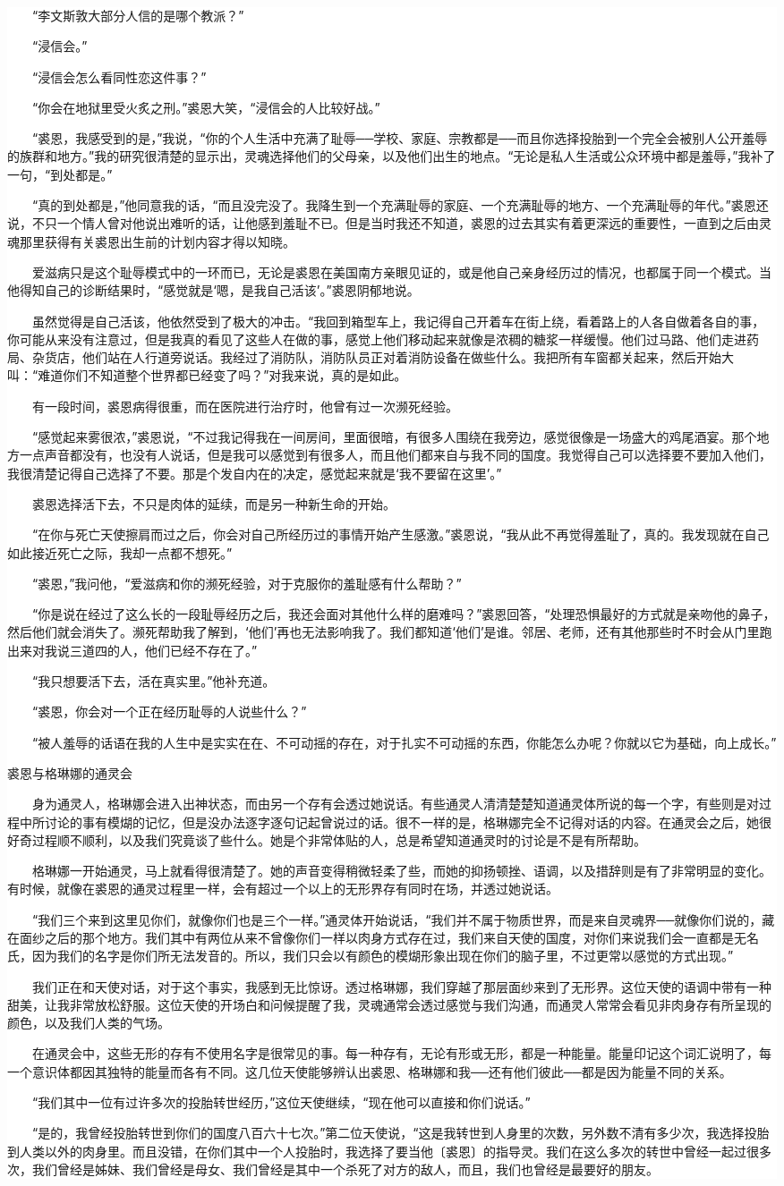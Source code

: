　　“李文斯敦大部分人信的是哪个教派？”

　　“浸信会。”

　　“浸信会怎么看同性恋这件事？”

　　“你会在地狱里受火炙之刑。”裘恩大笑，“浸信会的人比较好战。”

　　“裘恩，我感受到的是，”我说，“你的个人生活中充满了耻辱──学校、家庭、宗教都是──而且你选择投胎到一个完全会被别人公开羞辱的族群和地方。”我的研究很清楚的显示出，灵魂选择他们的父母亲，以及他们出生的地点。“无论是私人生活或公众环境中都是羞辱，”我补了一句，“到处都是。”

　　“真的到处都是，”他同意我的话，“而且没完没了。我降生到一个充满耻辱的家庭、一个充满耻辱的地方、一个充满耻辱的年代。”裘恩还说，不只一个情人曾对他说出难听的话，让他感到羞耻不已。但是当时我还不知道，裘恩的过去其实有着更深远的重要性，一直到之后由灵魂那里获得有关裘恩出生前的计划内容才得以知晓。

　　爱滋病只是这个耻辱模式中的一环而已，无论是裘恩在美国南方亲眼见证的，或是他自己亲身经历过的情况，也都属于同一个模式。当他得知自己的诊断结果时，“感觉就是‘嗯，是我自己活该’。”裘恩阴郁地说。

　　虽然觉得是自己活该，他依然受到了极大的冲击。“我回到箱型车上，我记得自己开着车在街上绕，看着路上的人各自做着各自的事，你可能从来没有注意过，但是我真的看见了这些人在做的事，感觉上他们移动起来就像是浓稠的糖浆一样缓慢。他们过马路、他们走进药局、杂货店，他们站在人行道旁说话。我经过了消防队，消防队员正对着消防设备在做些什么。我把所有车窗都关起来，然后开始大叫：“难道你们不知道整个世界都已经变了吗？”对我来说，真的是如此。

　　有一段时间，裘恩病得很重，而在医院进行治疗时，他曾有过一次濒死经验。

　　“感觉起来雾很浓，”裘恩说，“不过我记得我在一间房间，里面很暗，有很多人围绕在我旁边，感觉很像是一场盛大的鸡尾酒宴。那个地方一点声音都没有，也没有人说话，但是我可以感觉到有很多人，而且他们都来自与我不同的国度。我觉得自己可以选择要不要加入他们，我很清楚记得自己选择了不要。那是个发自内在的决定，感觉起来就是‘我不要留在这里’。”

　　裘恩选择活下去，不只是肉体的延续，而是另一种新生命的开始。

　　“在你与死亡天使擦肩而过之后，你会对自己所经历过的事情开始产生感激。”裘恩说，“我从此不再觉得羞耻了，真的。我发现就在自己如此接近死亡之际，我却一点都不想死。”

　　“裘恩，”我问他，“爱滋病和你的濒死经验，对于克服你的羞耻感有什么帮助？”

　　“你是说在经过了这么长的一段耻辱经历之后，我还会面对其他什么样的磨难吗？”裘恩回答，“处理恐惧最好的方式就是亲吻他的鼻子，然后他们就会消失了。濒死帮助我了解到，‘他们’再也无法影响我了。我们都知道‘他们’是谁。邻居、老师，还有其他那些时不时会从门里跑出来对我说三道四的人，他们已经不存在了。”

　　“我只想要活下去，活在真实里。”他补充道。

　　“裘恩，你会对一个正在经历耻辱的人说些什么？”

　　“被人羞辱的话语在我的人生中是实实在在、不可动摇的存在，对于扎实不可动摇的东西，你能怎么办呢？你就以它为基础，向上成长。”

裘恩与格琳娜的通灵会

　　身为通灵人，格琳娜会进入出神状态，而由另一个存有会透过她说话。有些通灵人清清楚楚知道通灵体所说的每一个字，有些则是对过程中所讨论的事有模煳的记忆，但是没办法逐字逐句记起曾说过的话。很不一样的是，格琳娜完全不记得对话的内容。在通灵会之后，她很好奇过程顺不顺利，以及我们究竟谈了些什么。她是个非常体贴的人，总是希望知道通灵时的讨论是不是有所帮助。

　　格琳娜一开始通灵，马上就看得很清楚了。她的声音变得稍微轻柔了些，而她的抑扬顿挫、语调，以及措辞则是有了非常明显的变化。有时候，就像在裘恩的通灵过程里一样，会有超过一个以上的无形界存有同时在场，并透过她说话。

　　“我们三个来到这里见你们，就像你们也是三个一样。”通灵体开始说话，“我们并不属于物质世界，而是来自灵魂界──就像你们说的，藏在面纱之后的那个地方。我们其中有两位从来不曾像你们一样以肉身方式存在过，我们来自天使的国度，对你们来说我们会一直都是无名氏，因为我们的名字是你们所无法发音的。所以，我们只会以有颜色的模煳形象出现在你们的脑子里，不过更常以感觉的方式出现。”

　　我们正在和天使对话，对于这个事实，我感到无比惊讶。透过格琳娜，我们穿越了那层面纱来到了无形界。这位天使的语调中带有一种甜美，让我非常放松舒服。这位天使的开场白和问候提醒了我，灵魂通常会透过感觉与我们沟通，而通灵人常常会看见非肉身存有所呈现的颜色，以及我们人类的气场。

　　在通灵会中，这些无形的存有不使用名字是很常见的事。每一种存有，无论有形或无形，都是一种能量。能量印记这个词汇说明了，每一个意识体都因其独特的能量而各有不同。这几位天使能够辨认出裘恩、格琳娜和我──还有他们彼此──都是因为能量不同的关系。

　　“我们其中一位有过许多次的投胎转世经历，”这位天使继续，“现在他可以直接和你们说话。”

　　“是的，我曾经投胎转世到你们的国度八百六十七次。”第二位天使说，“这是我转世到人身里的次数，另外数不清有多少次，我选择投胎到人类以外的肉身里。而且没错，在你们其中一个人投胎时，我选择了要当他〔裘恩〕的指导灵。我们在这么多次的转世中曾经一起过很多次，我们曾经是姊妹、我们曾经是母女、我们曾经是其中一个杀死了对方的敌人，而且，我们也曾经是最要好的朋友。
